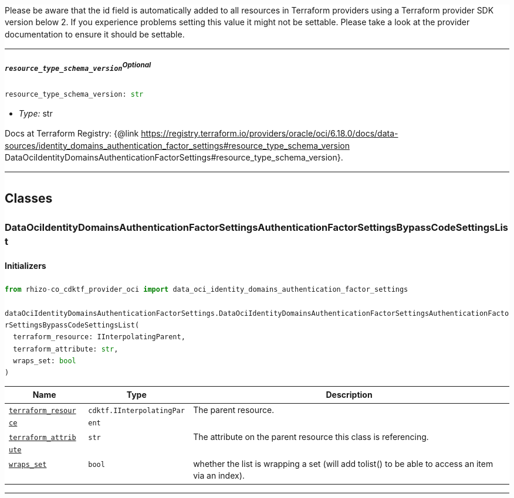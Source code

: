 Please be aware that the id field is automatically added to all resources in Terraform providers using a Terraform provider SDK version below 2.
If you experience problems setting this value it might not be settable. Please take a look at the provider documentation to ensure it should be settable.

---

##### `resource_type_schema_version`<sup>Optional</sup> <a name="resource_type_schema_version" id="rhizo-co-terraform-provider-oci.dataOciIdentityDomainsAuthenticationFactorSettings.DataOciIdentityDomainsAuthenticationFactorSettingsConfig.property.resourceTypeSchemaVersion"></a>

```python
resource_type_schema_version: str
```

- *Type:* str

Docs at Terraform Registry: {@link https://registry.terraform.io/providers/oracle/oci/6.18.0/docs/data-sources/identity_domains_authentication_factor_settings#resource_type_schema_version DataOciIdentityDomainsAuthenticationFactorSettings#resource_type_schema_version}.

---

## Classes <a name="Classes" id="Classes"></a>

### DataOciIdentityDomainsAuthenticationFactorSettingsAuthenticationFactorSettingsBypassCodeSettingsList <a name="DataOciIdentityDomainsAuthenticationFactorSettingsAuthenticationFactorSettingsBypassCodeSettingsList" id="rhizo-co-terraform-provider-oci.dataOciIdentityDomainsAuthenticationFactorSettings.DataOciIdentityDomainsAuthenticationFactorSettingsAuthenticationFactorSettingsBypassCodeSettingsList"></a>

#### Initializers <a name="Initializers" id="rhizo-co-terraform-provider-oci.dataOciIdentityDomainsAuthenticationFactorSettings.DataOciIdentityDomainsAuthenticationFactorSettingsAuthenticationFactorSettingsBypassCodeSettingsList.Initializer"></a>

```python
from rhizo-co_cdktf_provider_oci import data_oci_identity_domains_authentication_factor_settings

dataOciIdentityDomainsAuthenticationFactorSettings.DataOciIdentityDomainsAuthenticationFactorSettingsAuthenticationFactorSettingsBypassCodeSettingsList(
  terraform_resource: IInterpolatingParent,
  terraform_attribute: str,
  wraps_set: bool
)
```

| **Name** | **Type** | **Description** |
| --- | --- | --- |
| <code><a href="#rhizo-co-terraform-provider-oci.dataOciIdentityDomainsAuthenticationFactorSettings.DataOciIdentityDomainsAuthenticationFactorSettingsAuthenticationFactorSettingsBypassCodeSettingsList.Initializer.parameter.terraformResource">terraform_resource</a></code> | <code>cdktf.IInterpolatingParent</code> | The parent resource. |
| <code><a href="#rhizo-co-terraform-provider-oci.dataOciIdentityDomainsAuthenticationFactorSettings.DataOciIdentityDomainsAuthenticationFactorSettingsAuthenticationFactorSettingsBypassCodeSettingsList.Initializer.parameter.terraformAttribute">terraform_attribute</a></code> | <code>str</code> | The attribute on the parent resource this class is referencing. |
| <code><a href="#rhizo-co-terraform-provider-oci.dataOciIdentityDomainsAuthenticationFactorSettings.DataOciIdentityDomainsAuthenticationFactorSettingsAuthenticationFactorSettingsBypassCodeSettingsList.Initializer.parameter.wrapsSet">wraps_set</a></code> | <code>bool</code> | whether the list is wrapping a set (will add tolist() to be able to access an item via an index). |

---